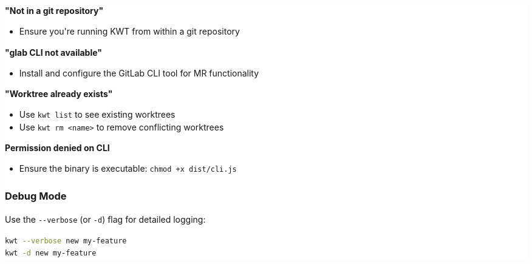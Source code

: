 **"Not in a git repository"**

- Ensure you're running KWT from within a git repository

**"glab CLI not available"**

- Install and configure the GitLab CLI tool for MR functionality

**"Worktree already exists"**

- Use `kwt list` to see existing worktrees
- Use `kwt rm <name>` to remove conflicting worktrees

**Permission denied on CLI**

- Ensure the binary is executable: `chmod +x dist/cli.js`

### Debug Mode

Use the `--verbose` (or `-d`) flag for detailed logging:

```bash
kwt --verbose new my-feature
kwt -d new my-feature
```
